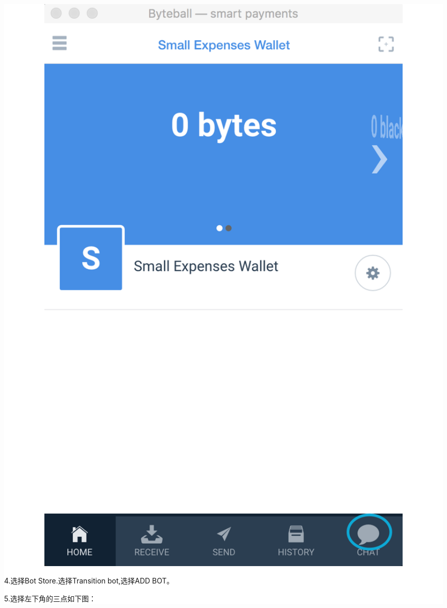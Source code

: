 <img style="width: 100%" src="/recovery/3.png">
<p>4.选择Bot Store.选择Transition bot,选择ADD BOT。
</p>
<p>5.选择左下角的三点如下图：
</p>